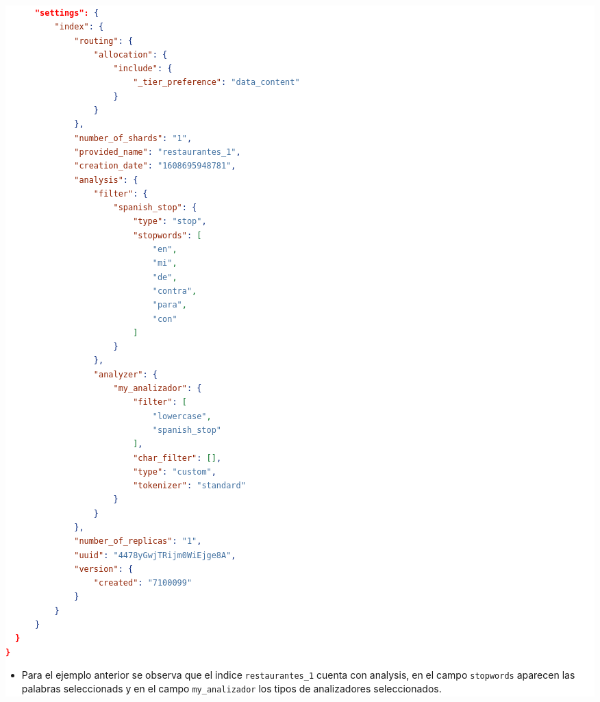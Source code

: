   ```JSON
        "settings": {
            "index": {
                "routing": {
                    "allocation": {
                        "include": {
                            "_tier_preference": "data_content"
                        }
                    }
                },
                "number_of_shards": "1",
                "provided_name": "restaurantes_1",
                "creation_date": "1608695948781",
                "analysis": {
                    "filter": {
                        "spanish_stop": {
                            "type": "stop",
                            "stopwords": [
                                "en",
                                "mi",
                                "de",
                                "contra",
                                "para",
                                "con"
                            ]
                        }
                    },
                    "analyzer": {
                        "my_analizador": {
                            "filter": [
                                "lowercase",
                                "spanish_stop"
                            ],
                            "char_filter": [],
                            "type": "custom",
                            "tokenizer": "standard"
                        }
                    }
                },
                "number_of_replicas": "1",
                "uuid": "4478yGwjTRijm0WiEjge8A",
                "version": {
                    "created": "7100099"
                }
            }
        }
    }
}
```
* Para el ejemplo anterior se observa que el indice `restaurantes_1` cuenta con analysis, en el campo `stopwords` aparecen las palabras seleccionads y en el campo `my_analizador` los tipos de analizadores seleccionados.
  